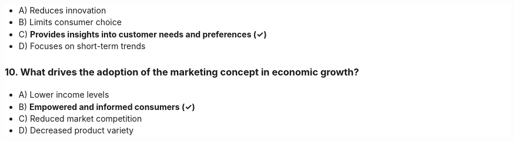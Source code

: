- A) Reduces innovation
- B) Limits consumer choice
- C) **Provides insights into customer needs and preferences (✓)**
- D) Focuses on short-term trends

### 10. What drives the adoption of the marketing concept in economic growth?

- A) Lower income levels
- B) **Empowered and informed consumers (✓)**
- C) Reduced market competition
- D) Decreased product variety
